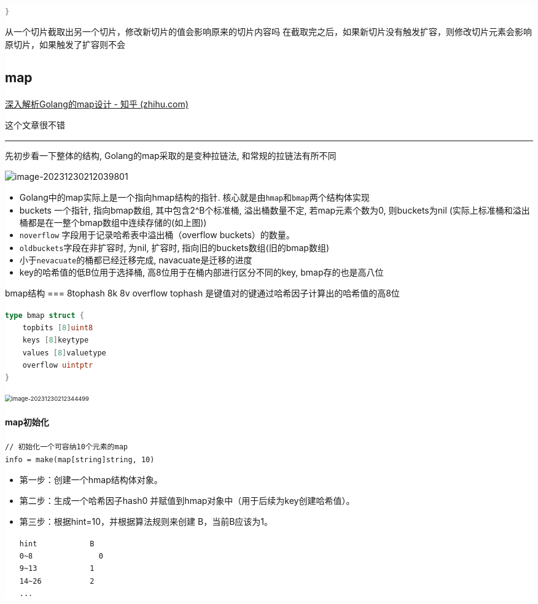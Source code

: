 ```Go
}
```

从一个切片截取出另一个切片，修改新切片的值会影响原来的切片内容吗
在截取完之后，如果新切片没有触发扩容，则修改切片元素会影响原切片，如果触发了扩容则不会

## map

[深入解析Golang的map设计 - 知乎 (zhihu.com)](https://zhuanlan.zhihu.com/p/273666774)

这个文章很不错

---

先初步看一下整体的结构, Golang的map采取的是变种拉链法, 和常规的拉链法有所不同

<img src="C:\Users\yangzilong\Desktop\markdown\CS\Golang\原理剖析\map.assets\image-20231230212039801.png" alt="image-20231230212039801" style="zoom:100%;" />

- Golang中的map实际上是一个指向hmap结构的指针. 核心就是由`hmap`和`bmap`两个结构体实现
- buckets  一个指针, 指向bmap数组, 其中包含2^B个标准桶, 溢出桶数量不定, 若map元素个数为0, 则buckets为nil (实际上标准桶和溢出桶都是在一整个bmap数组中连续存储的(如上图))
- `noverflow` 字段用于记录哈希表中溢出桶（overflow buckets）的数量。
- `oldbuckets`字段在非扩容时, 为nil, 扩容时, 指向旧的buckets数组(旧的bmap数组)
- 小于`nevacuate`的桶都已经迁移完成, navacuate是迁移的进度
- key的哈希值的低B位用于选择桶, 高8位用于在桶内部进行区分不同的key, bmap存的也是高八位

bmap结构 === 8tophash 8k 8v overflow     tophash 是键值对的键通过哈希因子计算出的哈希值的高8位

```Go
type bmap struct {
    topbits [8]uint8
    keys [8]keytype
    values [8]valuetype
    overflow uintptr
}
```

<img src="C:\Users\yangzilong\Desktop\markdown\CS\Golang\原理剖析\map.assets\image-20231230212344499.png" alt="image-20231230212344499" style="zoom:67%;" />

#### map初始化

```
// 初始化一个可容纳10个元素的map
info = make(map[string]string, 10)
```

- 第一步：创建一个hmap结构体对象。

- 第二步：生成一个哈希因子hash0 并赋值到hmap对象中（用于后续为key创建哈希值）。

- 第三步：根据hint=10，并根据算法规则来创建 B，当前B应该为1。

  ```
  hint            B
  0~8				0
  9~13            1
  14~26           2
  ...
  ```
